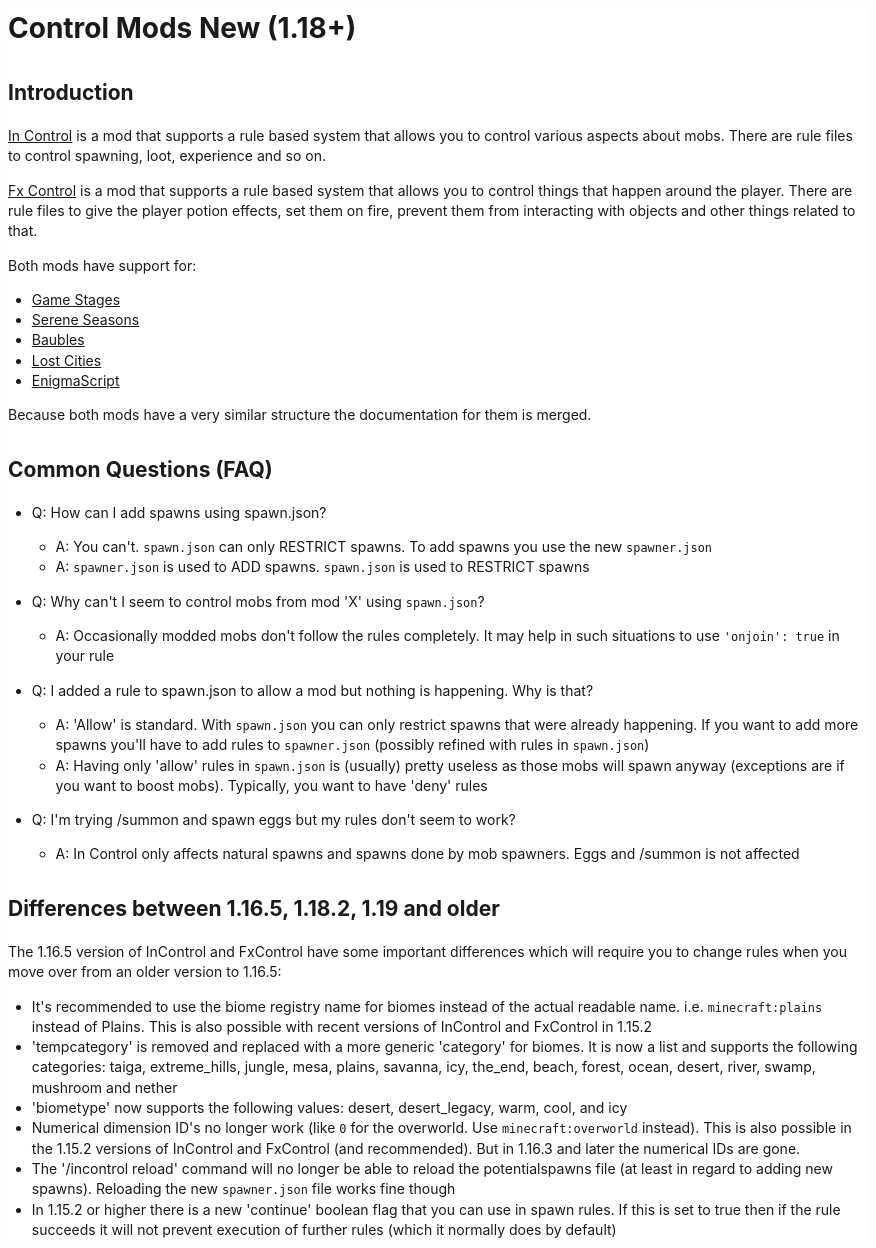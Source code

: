 # Control Mods New (1.18+)

## Introduction

[In Control](https://minecraft.curseforge.com/projects/in-control) is a mod that supports a rule based system that allows you to control various aspects about mobs.
There are rule files to control spawning, loot, experience and so on.

[Fx Control](https://minecraft.curseforge.com/projects/fx-control) is a mod that supports a rule based system that allows you to control things that happen around the player.
There are rule files to give the player potion effects, set them on fire, prevent them from interacting with objects and other things related to that.

Both mods have support for:
- [Game Stages](https://minecraft.curseforge.com/projects/game-stages)
- [Serene Seasons](https://minecraft.curseforge.com/projects/serene-seasons)
- [Baubles](https://minecraft.curseforge.com/projects/baubles)
- [Lost Cities](../lost-cities/lost-cities.md)
- [EnigmaScript](../enigma/enigma.md)

Because both mods have a very similar structure the documentation for them is merged.

## Common Questions (FAQ)

* Q: How can I add spawns using spawn.json?
    * A: You can't. `spawn.json` can only RESTRICT spawns. To add spawns you use the new `spawner.json`
    * A: `spawner.json` is used to ADD spawns. `spawn.json` is used to RESTRICT spawns

* Q: Why can't I seem to control mobs from mod 'X' using `spawn.json`?
    * A: Occasionally modded mobs don't follow the rules completely. It may help in such situations to use `'onjoin': true` in your rule

* Q: I added a rule to spawn.json to allow a mod but nothing is happening. Why is that?
    * A: 'Allow' is standard. With `spawn.json` you can only restrict spawns that were already happening. If you want to add more spawns you'll have to add rules to `spawner.json` (possibly refined with rules in `spawn.json`)
    * A: Having only 'allow' rules in `spawn.json` is (usually) pretty useless as those mobs will spawn anyway (exceptions are if you want to boost mobs). Typically, you want to have 'deny' rules

* Q: I'm trying /summon and spawn eggs but my rules don't seem to work?
    * A: In Control only affects natural spawns and spawns done by mob spawners. Eggs and /summon is not affected

## Differences between 1.16.5, 1.18.2, 1.19 and older

The 1.16.5 version of InControl and FxControl have some important differences which will require you to change rules when you move over from an older version to 1.16.5:

* It's recommended to use the biome registry name for biomes instead of the actual readable name. i.e. `minecraft:plains` instead of Plains. This is also possible with recent versions of InControl and FxControl in 1.15.2
* 'tempcategory' is removed and replaced with a more generic 'category' for biomes. It is now a list and supports the following categories: taiga, extreme_hills, jungle, mesa, plains, savanna, icy, the_end, beach, forest, ocean, desert, river, swamp, mushroom and nether
* 'biometype' now supports the following values: desert, desert_legacy, warm, cool, and icy
* Numerical dimension ID's no longer work (like `0` for the overworld. Use `minecraft:overworld` instead). This is also possible in the 1.15.2 versions of InControl and FxControl (and recommended). But in 1.16.3 and later the numerical IDs are gone.
* The '/incontrol reload' command will no longer be able to reload the potentialspawns file (at least in regard to adding new spawns). Reloading the new `spawner.json` file works fine though
* In 1.15.2 or higher there is a new 'continue' boolean flag that you can use in spawn rules. If this is set to true then if the rule succeeds it will not prevent execution of further rules (which it normally does by default)